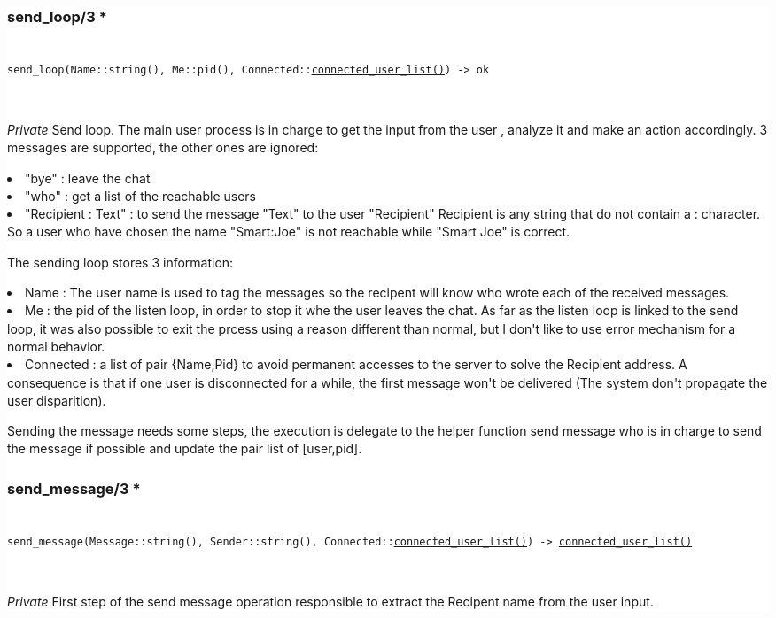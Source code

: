 <a name="send_loop-3"></a>

### send_loop/3 * ###

<pre><code>
send_loop(Name::string(), Me::pid(), Connected::<a href="#type-connected_user_list">connected_user_list()</a>) -&gt; ok
</code></pre>
<br />

_Private_ Send loop.
The main user process is in charge to get the input from the user , analyze it and make an action accordingly. 3 messages are supported, the other ones are ignored:

<li> "bye" : leave the chat</li>


<li> "who" : get a list of the reachable users</li>


<li> "Recipient : Text" : to send the message "Text" to the user "Recipient" Recipient is any string that do not contain a : character. So a user who have chosen the name
"Smart:Joe" is not reachable while "Smart Joe" is correct.</li>

The sending loop stores 3 information:

<li> Name : The user name is used to tag the messages so the recipent will know who wrote each of the received messages.</li>


<li> Me : the pid of the listen loop, in order to stop it whe the user leaves the chat. As far as the listen loop is linked to the send loop, it was also possible to
exit the prcess using a reason different than normal, but I don't like to use error mechanism for a normal behavior.</li>


<li> Connected : a list of pair {Name,Pid} to avoid permanent accesses to the server to solve the Recipient address. A consequence is that if one user is disconnected
for a while, the first message won't be delivered (The system don't propagate the user disparition).</li>

Sending the message needs some steps, the execution is delegate to the helper function send message who is in charge to send the message if possible and update the pair
list of [user,pid].

<a name="send_message-3"></a>

### send_message/3 * ###

<pre><code>
send_message(Message::string(), Sender::string(), Connected::<a href="#type-connected_user_list">connected_user_list()</a>) -&gt; <a href="#type-connected_user_list">connected_user_list()</a>
</code></pre>
<br />

_Private_ First step of the send message operation responsible to extract the Recipent name from the user input.

<a name="send_message-4"></a>
